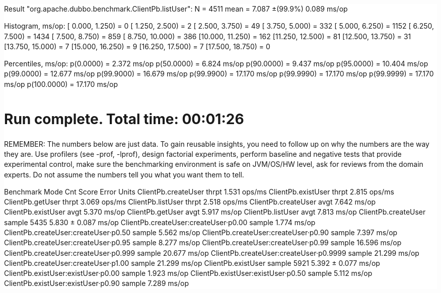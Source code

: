 

Result "org.apache.dubbo.benchmark.ClientPb.listUser":
  N = 4511
  mean =      7.087 ±(99.9%) 0.089 ms/op

  Histogram, ms/op:
    [ 0.000,  1.250) = 0 
    [ 1.250,  2.500) = 2 
    [ 2.500,  3.750) = 49 
    [ 3.750,  5.000) = 332 
    [ 5.000,  6.250) = 1152 
    [ 6.250,  7.500) = 1434 
    [ 7.500,  8.750) = 859 
    [ 8.750, 10.000) = 386 
    [10.000, 11.250) = 162 
    [11.250, 12.500) = 81 
    [12.500, 13.750) = 31 
    [13.750, 15.000) = 7 
    [15.000, 16.250) = 9 
    [16.250, 17.500) = 7 
    [17.500, 18.750) = 0 

  Percentiles, ms/op:
      p(0.0000) =      2.372 ms/op
     p(50.0000) =      6.824 ms/op
     p(90.0000) =      9.437 ms/op
     p(95.0000) =     10.404 ms/op
     p(99.0000) =     12.677 ms/op
     p(99.9000) =     16.679 ms/op
     p(99.9900) =     17.170 ms/op
     p(99.9990) =     17.170 ms/op
     p(99.9999) =     17.170 ms/op
    p(100.0000) =     17.170 ms/op


# Run complete. Total time: 00:01:26

REMEMBER: The numbers below are just data. To gain reusable insights, you need to follow up on
why the numbers are the way they are. Use profilers (see -prof, -lprof), design factorial
experiments, perform baseline and negative tests that provide experimental control, make sure
the benchmarking environment is safe on JVM/OS/HW level, ask for reviews from the domain experts.
Do not assume the numbers tell you what you want them to tell.

Benchmark                                 Mode   Cnt   Score   Error   Units
ClientPb.createUser                      thrpt         1.531          ops/ms
ClientPb.existUser                       thrpt         2.815          ops/ms
ClientPb.getUser                         thrpt         3.069          ops/ms
ClientPb.listUser                        thrpt         2.518          ops/ms
ClientPb.createUser                       avgt         7.642           ms/op
ClientPb.existUser                        avgt         5.370           ms/op
ClientPb.getUser                          avgt         5.917           ms/op
ClientPb.listUser                         avgt         7.813           ms/op
ClientPb.createUser                     sample  5435   5.830 ± 0.087   ms/op
ClientPb.createUser:createUser·p0.00    sample         1.774           ms/op
ClientPb.createUser:createUser·p0.50    sample         5.562           ms/op
ClientPb.createUser:createUser·p0.90    sample         7.397           ms/op
ClientPb.createUser:createUser·p0.95    sample         8.277           ms/op
ClientPb.createUser:createUser·p0.99    sample        16.596           ms/op
ClientPb.createUser:createUser·p0.999   sample        20.677           ms/op
ClientPb.createUser:createUser·p0.9999  sample        21.299           ms/op
ClientPb.createUser:createUser·p1.00    sample        21.299           ms/op
ClientPb.existUser                      sample  5921   5.392 ± 0.077   ms/op
ClientPb.existUser:existUser·p0.00      sample         1.923           ms/op
ClientPb.existUser:existUser·p0.50      sample         5.112           ms/op
ClientPb.existUser:existUser·p0.90      sample         7.289           ms/op